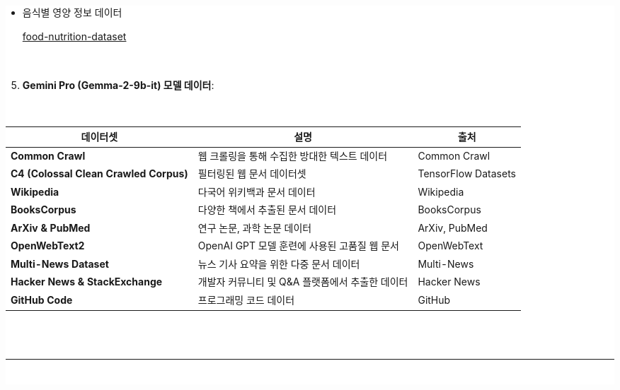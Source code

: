 * 음식별 영양 정보 데이터

  [food-nutrition-dataset](https://www.kaggle.com/datasets/utsavdey1410/food-nutrition-dataset)
    
<br>  
    
5.  **Gemini Pro (Gemma-2-9b-it) 모델 데이터**:

<br> 


| 데이터셋 | 설명 | 출처 |
| --- | --- | --- |
| **Common Crawl** | 웹 크롤링을 통해 수집한 방대한 텍스트 데이터 | Common Crawl |
| **C4 (Colossal Clean Crawled Corpus)** | 필터링된 웹 문서 데이터셋 | TensorFlow Datasets |
| **Wikipedia** | 다국어 위키백과 문서 데이터 | Wikipedia |
| **BooksCorpus** | 다양한 책에서 추출된 문서 데이터 | BooksCorpus |
| **ArXiv & PubMed** | 연구 논문, 과학 논문 데이터 | ArXiv, PubMed |
| **OpenWebText2** | OpenAI GPT 모델 훈련에 사용된 고품질 웹 문서 | OpenWebText |
| **Multi-News Dataset** | 뉴스 기사 요약을 위한 다중 문서 데이터 | Multi-News |
| **Hacker News & StackExchange** | 개발자 커뮤니티 및 Q&A 플랫폼에서 추출한 데이터 | Hacker News |
| **GitHub Code** | 프로그래밍 코드 데이터 | GitHub |



 
<br>
<br>  

---

<br>



